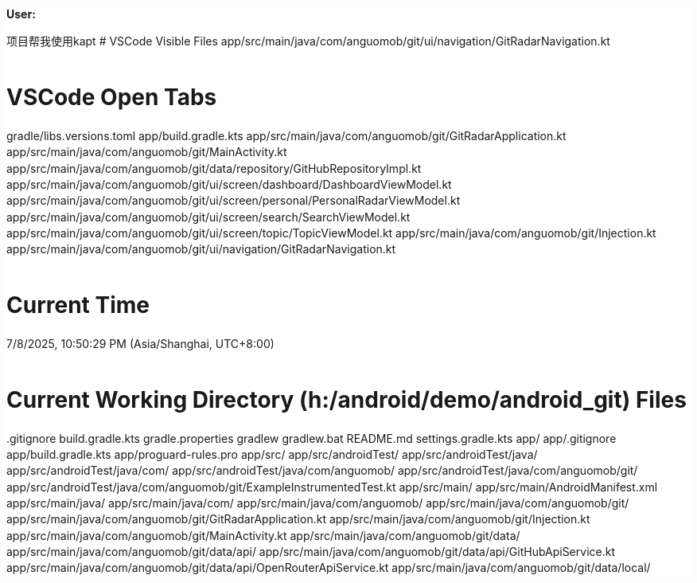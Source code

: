 **User:**

<task>
项目帮我使用kapt
</task>
<environment_details>
# VSCode Visible Files
app/src/main/java/com/anguomob/git/ui/navigation/GitRadarNavigation.kt

# VSCode Open Tabs
gradle/libs.versions.toml
app/build.gradle.kts
app/src/main/java/com/anguomob/git/GitRadarApplication.kt
app/src/main/java/com/anguomob/git/MainActivity.kt
app/src/main/java/com/anguomob/git/data/repository/GitHubRepositoryImpl.kt
app/src/main/java/com/anguomob/git/ui/screen/dashboard/DashboardViewModel.kt
app/src/main/java/com/anguomob/git/ui/screen/personal/PersonalRadarViewModel.kt
app/src/main/java/com/anguomob/git/ui/screen/search/SearchViewModel.kt
app/src/main/java/com/anguomob/git/ui/screen/topic/TopicViewModel.kt
app/src/main/java/com/anguomob/git/Injection.kt
app/src/main/java/com/anguomob/git/ui/navigation/GitRadarNavigation.kt

# Current Time
7/8/2025, 10:50:29 PM (Asia/Shanghai, UTC+8:00)

# Current Working Directory (h:/android/demo/android_git) Files
.gitignore
build.gradle.kts
gradle.properties
gradlew
gradlew.bat
README.md
settings.gradle.kts
app/
app/.gitignore
app/build.gradle.kts
app/proguard-rules.pro
app/src/
app/src/androidTest/
app/src/androidTest/java/
app/src/androidTest/java/com/
app/src/androidTest/java/com/anguomob/
app/src/androidTest/java/com/anguomob/git/
app/src/androidTest/java/com/anguomob/git/ExampleInstrumentedTest.kt
app/src/main/
app/src/main/AndroidManifest.xml
app/src/main/java/
app/src/main/java/com/
app/src/main/java/com/anguomob/
app/src/main/java/com/anguomob/git/
app/src/main/java/com/anguomob/git/GitRadarApplication.kt
app/src/main/java/com/anguomob/git/Injection.kt
app/src/main/java/com/anguomob/git/MainActivity.kt
app/src/main/java/com/anguomob/git/data/
app/src/main/java/com/anguomob/git/data/api/
app/src/main/java/com/anguomob/git/data/api/GitHubApiService.kt
app/src/main/java/com/anguomob/git/data/api/OpenRouterApiService.kt
app/src/main/java/com/anguomob/git/data/local/